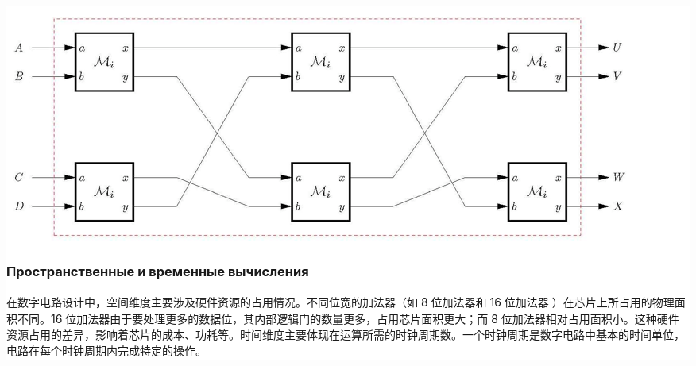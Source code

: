 ![Конвейерное исполнение](image-10.png)


### Пространственные и временные вычисления
在数字电路设计中，空间维度主要涉及硬件资源的占用情况。不同位宽的加法器（如 8 位加法器和 16 位加法器 ）在芯片上所占用的物理面积不同。16 位加法器由于要处理更多的数据位，其内部逻辑门的数量更多，占用芯片面积更大；而 8 位加法器相对占用面积小。这种硬件资源占用的差异，影响着芯片的成本、功耗等。时间维度主要体现在运算所需的时钟周期数。一个时钟周期是数字电路中基本的时间单位，电路在每个时钟周期内完成特定的操作。